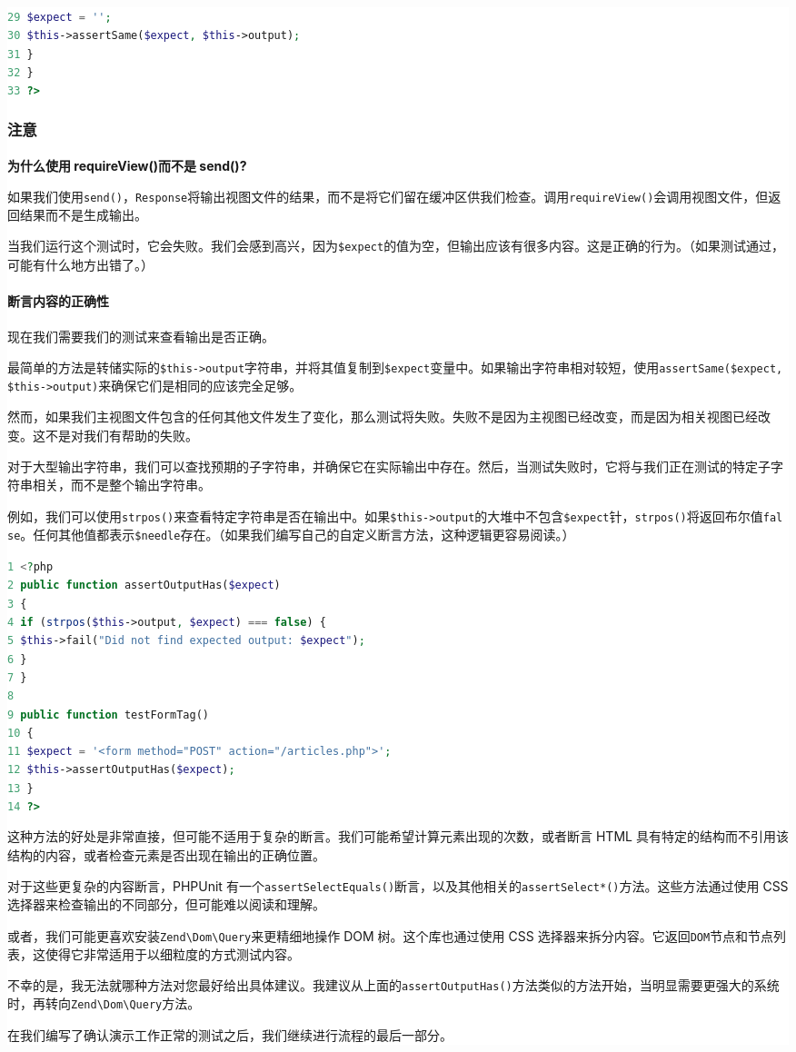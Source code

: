 ```php
29 $expect = '';
30 $this->assertSame($expect, $this->output);
31 }
32 }
33 ?>
```

### 注意

**为什么使用 requireView()而不是 send()?**

如果我们使用`send()`，`Response`将输出视图文件的结果，而不是将它们留在缓冲区供我们检查。调用`requireView()`会调用视图文件，但返回结果而不是生成输出。

当我们运行这个测试时，它会失败。我们会感到高兴，因为`$expect`的值为空，但输出应该有很多内容。这是正确的行为。（如果测试通过，可能有什么地方出错了。）

#### 断言内容的正确性

现在我们需要我们的测试来查看输出是否正确。

最简单的方法是转储实际的`$this->output`字符串，并将其值复制到`$expect`变量中。如果输出字符串相对较短，使用`assertSame($expect, $this->output)`来确保它们是相同的应该完全足够。

然而，如果我们主视图文件包含的任何其他文件发生了变化，那么测试将失败。失败不是因为主视图已经改变，而是因为相关视图已经改变。这不是对我们有帮助的失败。

对于大型输出字符串，我们可以查找预期的子字符串，并确保它在实际输出中存在。然后，当测试失败时，它将与我们正在测试的特定子字符串相关，而不是整个输出字符串。

例如，我们可以使用`strpos()`来查看特定字符串是否在输出中。如果`$this->output`的大堆中不包含`$expect`针，`strpos()`将返回布尔值`false`。任何其他值都表示`$needle`存在。（如果我们编写自己的自定义断言方法，这种逻辑更容易阅读。）

```php
1 <?php
2 public function assertOutputHas($expect)
3 {
4 if (strpos($this->output, $expect) === false) {
5 $this->fail("Did not find expected output: $expect");
6 }
7 }
8
9 public function testFormTag()
10 {
11 $expect = '<form method="POST" action="/articles.php">';
12 $this->assertOutputHas($expect);
13 }
14 ?>
```

这种方法的好处是非常直接，但可能不适用于复杂的断言。我们可能希望计算元素出现的次数，或者断言 HTML 具有特定的结构而不引用该结构的内容，或者检查元素是否出现在输出的正确位置。

对于这些更复杂的内容断言，PHPUnit 有一个`assertSelectEquals()`断言，以及其他相关的`assertSelect*()`方法。这些方法通过使用 CSS 选择器来检查输出的不同部分，但可能难以阅读和理解。

或者，我们可能更喜欢安装`Zend\Dom\Query`来更精细地操作 DOM 树。这个库也通过使用 CSS 选择器来拆分内容。它返回`DOM`节点和节点列表，这使得它非常适用于以细粒度的方式测试内容。

不幸的是，我无法就哪种方法对您最好给出具体建议。我建议从上面的`assertOutputHas()`方法类似的方法开始，当明显需要更强大的系统时，再转向`Zend\Dom\Query`方法。

在我们编写了确认演示工作正常的测试之后，我们继续进行流程的最后一部分。
